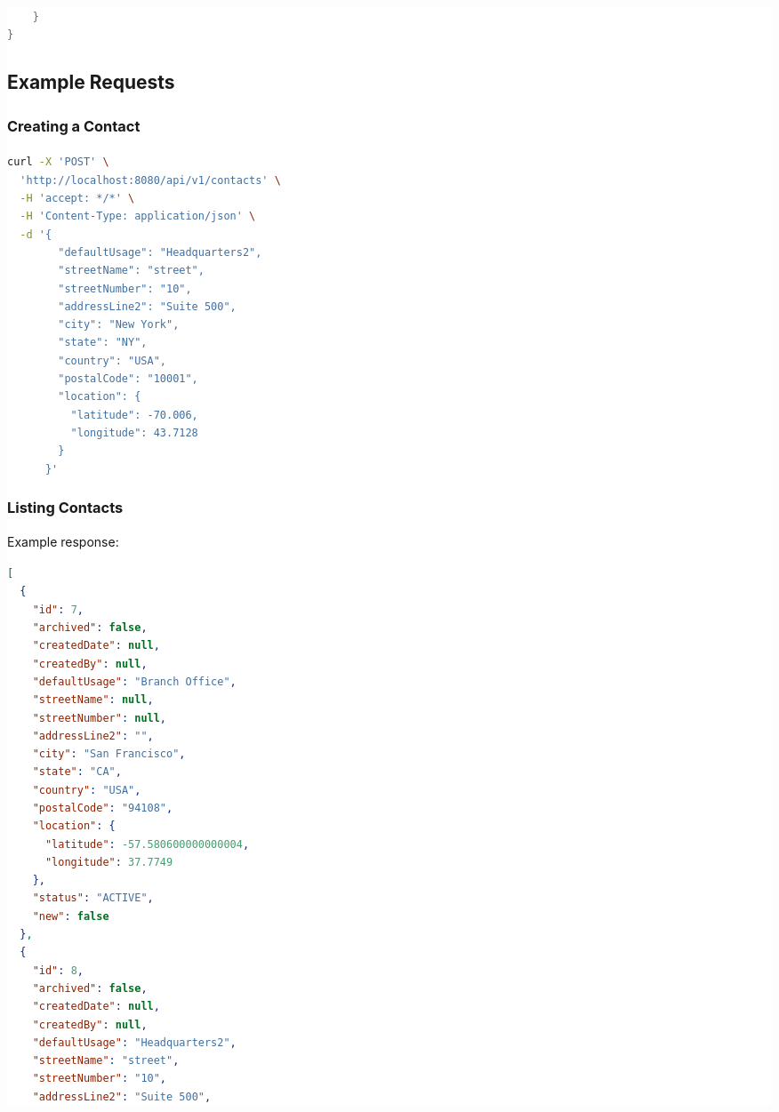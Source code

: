 ```java
    }
}
```

## Example Requests

### Creating a Contact

```bash
curl -X 'POST' \
  'http://localhost:8080/api/v1/contacts' \
  -H 'accept: */*' \
  -H 'Content-Type: application/json' \
  -d '{
        "defaultUsage": "Headquarters2",
        "streetName": "street",
        "streetNumber": "10",
        "addressLine2": "Suite 500",
        "city": "New York",
        "state": "NY",
        "country": "USA",
        "postalCode": "10001",
        "location": {
          "latitude": -70.006,
          "longitude": 43.7128
        }
      }'
```

### Listing Contacts

Example response:

```json
[
  {
    "id": 7,
    "archived": false,
    "createdDate": null,
    "createdBy": null,
    "defaultUsage": "Branch Office",
    "streetName": null,
    "streetNumber": null,
    "addressLine2": "",
    "city": "San Francisco",
    "state": "CA",
    "country": "USA",
    "postalCode": "94108",
    "location": {
      "latitude": -57.580600000000004,
      "longitude": 37.7749
    },
    "status": "ACTIVE",
    "new": false
  },
  {
    "id": 8,
    "archived": false,
    "createdDate": null,
    "createdBy": null,
    "defaultUsage": "Headquarters2",
    "streetName": "street",
    "streetNumber": "10",
    "addressLine2": "Suite 500",
```
